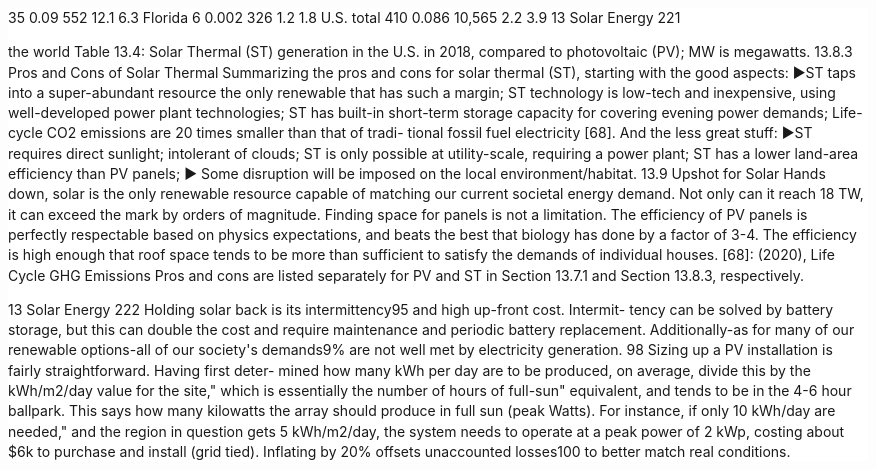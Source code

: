 35
0.09
552
12.1
6.3
Florida
6
0.002
326
1.2
1.8
U.S. total
410
0.086
10,565
2.2
3.9
13 Solar Energy
221

[^93]: ...0.006% of global demand
therefore not much left in the rest of

[^94]:
the world
Table 13.4: Solar Thermal (ST) generation in the U.S. in 2018, compared to photovoltaic (PV); MW is megawatts.
13.8.3 Pros and Cons of Solar Thermal
Summarizing the pros and cons for solar thermal (ST), starting with the good aspects:
►ST taps into a super-abundant resource the only renewable that has such a margin;
ST technology is low-tech and inexpensive, using well-developed power plant technologies;
ST has built-in short-term storage capacity for covering evening power demands;
Life-cycle CO2 emissions are 20 times smaller than that of tradi- tional fossil fuel electricity [68].
And the less great stuff:
►ST requires direct sunlight; intolerant of clouds;
ST is only possible at utility-scale, requiring a power plant;
ST has a lower land-area efficiency than PV panels;
► Some disruption will be imposed on the local environment/habitat.
13.9 Upshot for Solar
Hands down, solar is the only renewable resource capable of matching our current societal energy demand. Not only can it reach 18 TW, it can exceed the mark by orders of magnitude. Finding space for panels is not a limitation. The efficiency of PV panels is perfectly respectable based on physics expectations, and beats the best that biology has done by a factor of 3-4. The efficiency is high enough that roof space tends to be more than sufficient to satisfy the demands of individual houses.
[68]: (2020), Life Cycle GHG Emissions
Pros and cons are listed separately for PV and ST in Section 13.7.1 and Section 13.8.3, respectively.

13 Solar Energy
222
Holding solar back is its intermittency95 and high up-front cost. Intermit- tency can be solved by battery storage, but this can double the cost and require maintenance and periodic battery replacement. Additionally-as for many of our renewable options-all of our society's demands9% are not well met by electricity generation.
98
Sizing up a PV installation is fairly straightforward. Having first deter- mined how many kWh per day are to be produced, on average, divide this by the kWh/m2/day value for the site," which is essentially the number of hours of full-sun" equivalent, and tends to be in the 4-6 hour ballpark. This says how many kilowatts the array should produce in full sun (peak Watts). For instance, if only 10 kWh/day are needed," and the region in question gets 5 kWh/m2/day, the system needs to operate at a peak power of 2 kWp, costing about $6k to purchase and install (grid tied). Inflating by 20% offsets unaccounted losses100 to better match real conditions.

[^17]: ... either during or after the semicon- ductor crystal growth; a process called "doping"
[^18]: So-called p-n junctions form the basis of diodes and transistors.
[^19]: When a (negatively-charged) electron leaves an otherwise neutral medium, the medium becomes more positively charged.
[^20]: ... called the "depletion region," as elec- trons have been depleted from the portion of the n-side adjacent to the junction
[^21]: Once it is "home," the electron will fill a vacancy created by a sun-liberated electron to end the journey.
[^22]: Current is just flow of charge, and in this case is just movement of electrons through the external circuit.
[^23]: The spectrum can be thought of as a probability distribution for photon wave- length, if picking out one photon.
[^24]: This is roughly 1,000 W/m2 out of the 1,360 W/m2 incident at the top of the at- mosphere (the solar constant, which will be derived in Section 13.4).
[^25]: See banner image for this chapter on page 197.
[^26]: The term "band" is used to describe energy levels. The valence band is a lower energy level.
[^27]: .higher energy level
[^29]: That A 1.1 μm happens to correspond to 1.1 eV is a numerical coincidence, but perhaps convenient, in that remembering 1.1 for silicon covers it from both directions.
[^30]: ... denoted as e in Figure 13.4
[^31]: Solar panels in the sun get pretty hot.
[^34]: ... red "poof" in Figure 13.4
[^35]: Naïvely, 50% are lucky and wander up to the junction, and 50% make the wrong choice and go down. But even those initially going down still have a chance to wander back up to the junction before time expires and they recombine, so that effectively 75% make it.
[^36]: Any given photon has a probability distribution of being absorbed as a function of depth. Blue photons can penetrate deep, but are more likely to be absorbed near the front surface. A 1 μm photon can be absorbed near the front surface, but it is more likely to penetrate deeper into the silicon.
[^37]: Fancy, very expensive multi-junction PV cells may be used for special applica- tions like in space, where size and weight are extremely important and cost is less of a limitation. These devices can reach efficien- cies approaching 50% by stacking multiple junctions at different band gaps, better uti- lizing light across the spectrum.
[^39]: Making things worse, the voltage drop in the lines is proportional to current, di- minishing an already small voltage to even less by the time it gets to its application.
[^40]: Why this convoluted path? Context. Building from pieces we are more likely to know/remember better engages our un- derstanding and ownership of the material.
[^42]: See: isn't it satisfying to know that the number comes from somewhere? It's not just a random fact, but connects to other pieces. That's what the earlier margin note meant about context.
[^43]: We can understand this factor of four as two separate factor-of-2 effects determining how much solar power a particular location receives: one is simply day vs. night: half the time the sun is not up. The other half relates to the fact that the sun is not always overhead, so the amount of light hitting each square meter of land is reduced when the sun's rays are slanting in at an angle.
[^45]: e.g., 250 vs. 150 W/m2
[^48]: ... point mostly up
[^49]: ... which can be more devastating than just fractional area blocked, due to series arrangement of cells in panel modules
[^50]: Photovoltaics still produce 10-50% of full capacity under cloudy skies during day- light hours, depending on how thick the clouds are: daylight still means photons.
[^52]: The northwest benefits from long sum- mer days when clouds are also less likely.
[^53]: This would require huge storage capac- ity: giant batteries, for instance.
[^54]: The hours in numerator and denomi- nator cancel, since the kilowatt-hour is kW times hours.
[^55]: It's 1,360 W/m2 at the top of the atmo- sphere, and the atmosphere blocks/scatters some of the wavelengths outside the visible part of the spectrum.
[^56]: This equivalence relies on the conve- nient fact that full overhead sun is about 1,000 W/m2. It would not work otherwise.
[^57]: The 1,000 W/m2 is reasonable, but a photovoltaic panel in full sun will be about 30-40°C hotter than its surroundings (it gets hot!), so it would have to be very cold outside to meet the specification of 25°C panel temperature. Solar panel performance wanes when hot, and will only reach 85-90% of rated capacity in typical conditions.
[^58]: We would need to apply a de-rating of 0.85 to 0.9 to account for typical PV tem- peratures in the sun, bringing the panel to about 45 W average power.
[88]: National Renewable Energy Lab (1994), Solar Radiation Data Manual for Flat-Plate and Concentrating Collectors
[^59]: ... a fairly typical solar location in the U.S.
[^60]: 83,000 TW plus 40,000 TW absorbed by the surface and atmosphere, respectively
[^61]: ... out of the 123,000 TW total
[^62]: ...1/25 of the 10% starting point
[^63]: As we have seen, global wind may be limited to a few TW, and global hydropower would be hard-pressed to reach 2 TW.
[^64]: 20% of 24 hours corresponds to 4.8 full- sun-equivalent hours per day.
[^65]: The cost over the ~40 year lifetime of the panels is already competitive with con- ventional means, but when fuel cost is zero, all the cost is up-front, which presents a significant barrier.
[^66]: ... based on 40 year effort, at which point the first panels need replacing
[^67]: A subtlety here is that most of the 10 kW Americans use presently is in thermal form (fossil fuels), at ~35% efficiency. For non- heating applications that can use electric- ity, solar has an advantage. On the other hand, mitigating intermittency via storage requires a larger PV installation by as much as a factor of two. For the purposes of a crude estimate, we'll call it even and say that 10 kW per capita from PV would cover the entire demand 100% of the time.
[^68]: Recall that wind has a similar problem (Fig. 12.6; p. 190).
[^69]: It's not a matter of how long the energy is stored, but a matter of sufficient capacity to store enough excess energy in summer for use during the darker winter.
[^70]: It is possible to build a solar-powered aircraft or car, but not airplanes and cars as we know them (see Box 13.3). We can consider such things to be "cute" demon- strations, rather than a viable path to sub- stitution.
[^71]: An airplane will not always have full overhead sun!
[^72]: If your niece or nephew draws a solar plane in crayon, just smile, say it's very nice, put it on the refrigerator, and cry
[^73]: The author runs most of his house from an off-grid PV system he built: a solar en- thusiast when it comes down to it.
[^74]: ... batteries: expensive, require mainte- nance, and periodic replacement
[90]: Murphy (2008), "Home photovoltaic systems for physicists"
[^75]: ... makes sense for a population of 330 million: translates to 2.5 people per house- hold, on average
[^76]: This is another case where students might suggest replacing this whole para- graph with the result. The point is to build connections, context, and tools to apply pre- vious knowledge.
[88]: National Renewable Energy Lab (1994), Solar Radiation Data Manual for Flat-Plate and Concentrating Collectors
[^78]: ... Divide 30 kWh/day by 4.8 kWh/m2/day
[^79]: ... Divide 6.25 m2 by 0.18
[^80]: 6.25 kW times 4.8 hours is 30 kWh.
[^81]: The math is actually just the same, but we rearranged the order and interpretation.
[^82]: ... resulting in over-production in sum-
[^84]: It is often the case that battery cost is comparable to the rest of the system, roughly doubling the total cost.
[^85]: Good batteries generally last a few thou- sand full charge cycles.
[^86]: See Chapter 20 for examples.
[85]: U.S. Energy Inform. Admin. (2020), Electric
[^87]: North Carolina got about 5% of its elec- tricity from solar in 2018, or less than 2% of all its energy.
[^88]: Compare to 50 mW/m2 for hydroelec- tricity in Washington state (Fig. 11.6; p. 179) and 17 mW/m2 for wind in Iowa (Fig. 12.9; p. 192).
[^89]: ... still small compared to the American metric of 10,000 W/person
[^90]: Cost has been a major barrier, but may cease to be so as prices fall further.
[^91]: ... dark rock or brick works well
[^95]: ... low capacity factor that is weather- dependent
[^96]: ... like transportation and industrial processing
[^98]: 1,000 W/m2
[^100]: ... hot, dirty panels and conversion efficiencies
[^101]: 3% of solar energy hitting the plant area ends up as electricity